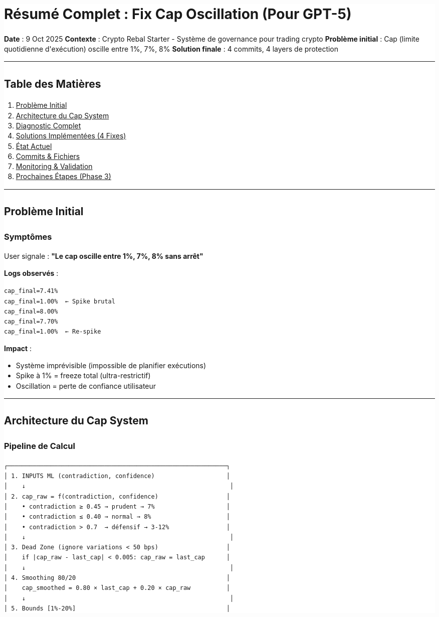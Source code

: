 # Résumé Complet : Fix Cap Oscillation (Pour GPT-5)

**Date** : 9 Oct 2025
**Contexte** : Crypto Rebal Starter - Système de governance pour trading crypto
**Problème initial** : Cap (limite quotidienne d'exécution) oscille entre 1%, 7%, 8%
**Solution finale** : 4 commits, 4 layers de protection

---

## Table des Matières

1. [Problème Initial](#problème-initial)
2. [Architecture du Cap System](#architecture-du-cap-system)
3. [Diagnostic Complet](#diagnostic-complet)
4. [Solutions Implémentées (4 Fixes)](#solutions-implémentées)
5. [État Actuel](#état-actuel)
6. [Commits & Fichiers](#commits--fichiers)
7. [Monitoring & Validation](#monitoring--validation)
8. [Prochaines Étapes (Phase 3)](#prochaines-étapes)

---

## Problème Initial

### Symptômes

User signale : **"Le cap oscille entre 1%, 7%, 8% sans arrêt"**

**Logs observés** :
```
cap_final=7.41%
cap_final=1.00%  ← Spike brutal
cap_final=8.00%
cap_final=7.70%
cap_final=1.00%  ← Re-spike
```

**Impact** :
- Système imprévisible (impossible de planifier exécutions)
- Spike à 1% = freeze total (ultra-restrictif)
- Oscillation = perte de confiance utilisateur

---

## Architecture du Cap System

### Pipeline de Calcul

```
┌─────────────────────────────────────────────────────────────┐
│ 1. INPUTS ML (contradiction, confidence)                    │
│    ↓                                                         │
│ 2. cap_raw = f(contradiction, confidence)                   │
│    • contradiction ≥ 0.45 → prudent → 7%                    │
│    • contradiction ≤ 0.40 → normal → 8%                     │
│    • contradiction > 0.7  → défensif → 3-12%                │
│    ↓                                                         │
│ 3. Dead Zone (ignore variations < 50 bps)                   │
│    if |cap_raw - last_cap| < 0.005: cap_raw = last_cap      │
│    ↓                                                         │
│ 4. Smoothing 80/20                                          │
│    cap_smoothed = 0.80 × last_cap + 0.20 × cap_raw          │
│    ↓                                                         │
│ 5. Bounds [1%-20%]                                          │
```